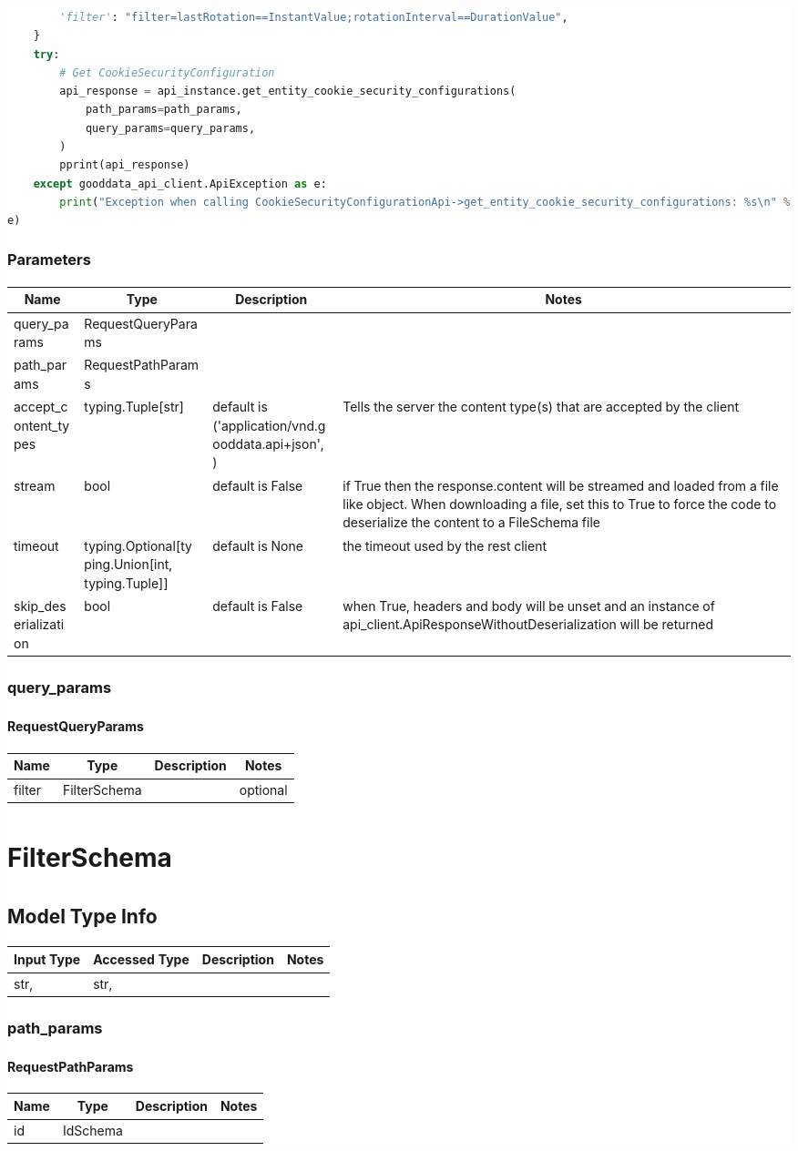 ```python
        'filter': "filter=lastRotation==InstantValue;rotationInterval==DurationValue",
    }
    try:
        # Get CookieSecurityConfiguration
        api_response = api_instance.get_entity_cookie_security_configurations(
            path_params=path_params,
            query_params=query_params,
        )
        pprint(api_response)
    except gooddata_api_client.ApiException as e:
        print("Exception when calling CookieSecurityConfigurationApi->get_entity_cookie_security_configurations: %s\n" % e)
```
### Parameters

Name | Type | Description  | Notes
------------- | ------------- | ------------- | -------------
query_params | RequestQueryParams | |
path_params | RequestPathParams | |
accept_content_types | typing.Tuple[str] | default is ('application/vnd.gooddata.api+json', ) | Tells the server the content type(s) that are accepted by the client
stream | bool | default is False | if True then the response.content will be streamed and loaded from a file like object. When downloading a file, set this to True to force the code to deserialize the content to a FileSchema file
timeout | typing.Optional[typing.Union[int, typing.Tuple]] | default is None | the timeout used by the rest client
skip_deserialization | bool | default is False | when True, headers and body will be unset and an instance of api_client.ApiResponseWithoutDeserialization will be returned

### query_params
#### RequestQueryParams

Name | Type | Description  | Notes
------------- | ------------- | ------------- | -------------
filter | FilterSchema | | optional


# FilterSchema

## Model Type Info
Input Type | Accessed Type | Description | Notes
------------ | ------------- | ------------- | -------------
str,  | str,  |  | 

### path_params
#### RequestPathParams

Name | Type | Description  | Notes
------------- | ------------- | ------------- | -------------
id | IdSchema | | 

